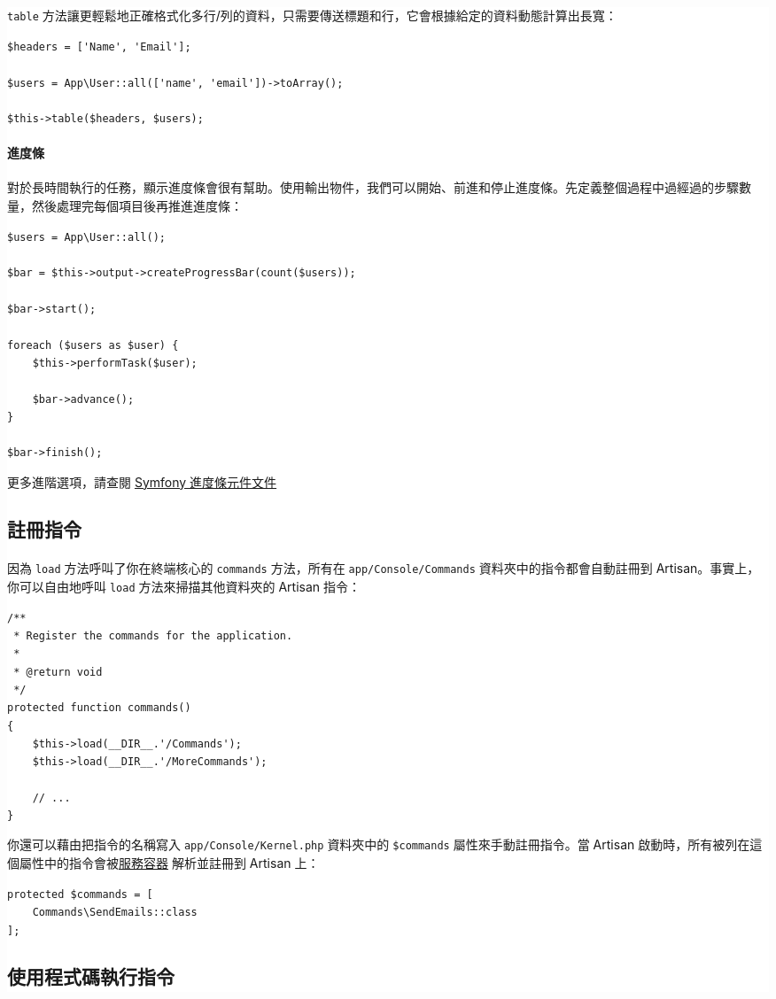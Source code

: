 `table` 方法讓更輕鬆地正確格式化多行/列的資料，只需要傳送標題和行，它會根據給定的資料動態計算出長寬：

    $headers = ['Name', 'Email'];

    $users = App\User::all(['name', 'email'])->toArray();

    $this->table($headers, $users);

#### 進度條

對於長時間執行的任務，顯示進度條會很有幫助。使用輸出物件，我們可以開始、前進和停止進度條。先定義整個過程中過經過的步驟數量，然後處理完每個項目後再推進進度條：

    $users = App\User::all();

    $bar = $this->output->createProgressBar(count($users));

    $bar->start();

    foreach ($users as $user) {
        $this->performTask($user);

        $bar->advance();
    }

    $bar->finish();

更多進階選項，請查閱 [Symfony 進度條元件文件](https://symfony.com/doc/current/components/console/helpers/progressbar.html)

<a name="registering-commands"></a>
## 註冊指令

因為 `load` 方法呼叫了你在終端核心的 `commands` 方法，所有在 `app/Console/Commands` 資料夾中的指令都會自動註冊到 Artisan。事實上，你可以自由地呼叫 `load` 方法來掃描其他資料夾的 Artisan 指令：

    /**
     * Register the commands for the application.
     *
     * @return void
     */
    protected function commands()
    {
        $this->load(__DIR__.'/Commands');
        $this->load(__DIR__.'/MoreCommands');

        // ...
    }

你還可以藉由把指令的名稱寫入 `app/Console/Kernel.php` 資料夾中的 `$commands` 屬性來手動註冊指令。當 Artisan 啟動時，所有被列在這個屬性中的指令會被[服務容器](/docs/{{version}}/container) 解析並註冊到 Artisan 上：

    protected $commands = [
        Commands\SendEmails::class
    ];

<a name="programmatically-executing-commands"></a>
## 使用程式碼執行指令
